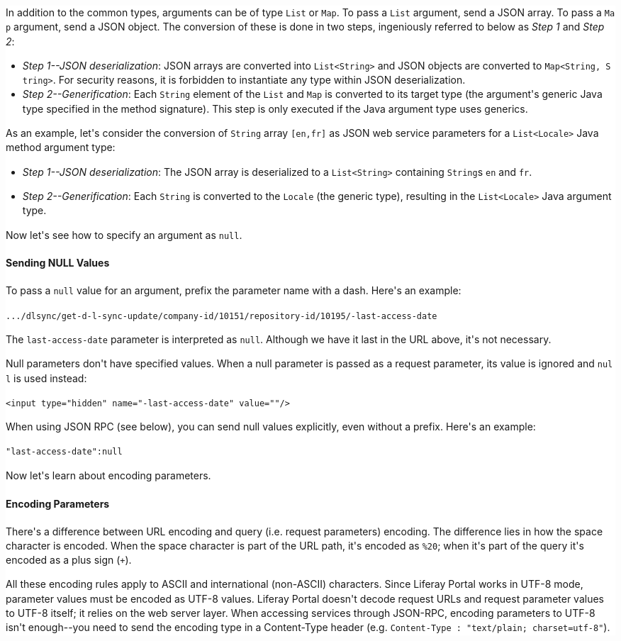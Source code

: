 In addition to the common types, arguments can be of type `List` or `Map`. To
pass a `List` argument, send a JSON array. To pass a `Map` argument, send a JSON
object. The conversion of these is done in two steps, ingeniously referred to
below as *Step 1* and *Step 2*:

- *Step 1--JSON deserialization*: JSON arrays are converted into `List<String>`
  and JSON objects are converted to `Map<String, String>`. For security reasons,
  it is forbidden to instantiate any type within JSON deserialization. 
- *Step 2--Generification*: Each `String` element of the `List` and `Map` is
  converted to its target type (the argument's generic Java type specified in
  the method signature). This step is only executed if the Java argument type
  uses generics. 

As an example, let's consider the conversion of `String` array `[en,fr]` as JSON
web service parameters for a `List<Locale>` Java method argument type: 

- *Step 1--JSON deserialization*: The JSON array is deserialized to a
  `List<String>` containing `String`s `en` and `fr`. 

- *Step 2--Generification*: Each `String` is converted to the `Locale` (the
  generic type), resulting in the `List<Locale>` Java argument type. 

Now let's see how to specify an argument as `null`. 

#### Sending NULL Values [](id=json-sending-null-values-liferay-portal-6-2-dev-guide-05-en)

To pass a `null` value for an argument, prefix the parameter name with a dash.
Here's an example: 

    .../dlsync/get-d-l-sync-update/company-id/10151/repository-id/10195/-last-access-date

The `last-access-date` parameter is interpreted as `null`. Although we have it
last in the URL above, it's not necessary.

Null parameters don't have specified values. When a null parameter is passed as
a request parameter, its value is ignored and `null` is used instead: 

    <input type="hidden" name="-last-access-date" value=""/>

When using JSON RPC (see below), you can send null values explicitly, even
without a prefix. Here's an example: 

    "last-access-date":null

Now let's learn about encoding parameters. 

#### Encoding Parameters [](id=encoding-parameters-in-json-liferay-portal-6-2-dev-guide-05-en)

There's a difference between URL encoding and query (i.e. request parameters)
encoding. The difference lies in how the space character is encoded. When the
space character is part of the URL path, it's encoded as `%20`; when it's part
of the query it's encoded as a plus sign (`+`).

All these encoding rules apply to ASCII and international (non-ASCII)
characters. Since Liferay Portal works in UTF-8 mode, parameter values must be
encoded as UTF-8 values. Liferay Portal doesn't decode request URLs and request
parameter values to UTF-8 itself; it relies on the web server layer. When
accessing services through JSON-RPC, encoding parameters to UTF-8 isn't
enough--you need to send the encoding type in a Content-Type header (e.g.
`Content-Type : "text/plain; charset=utf-8"`). 
